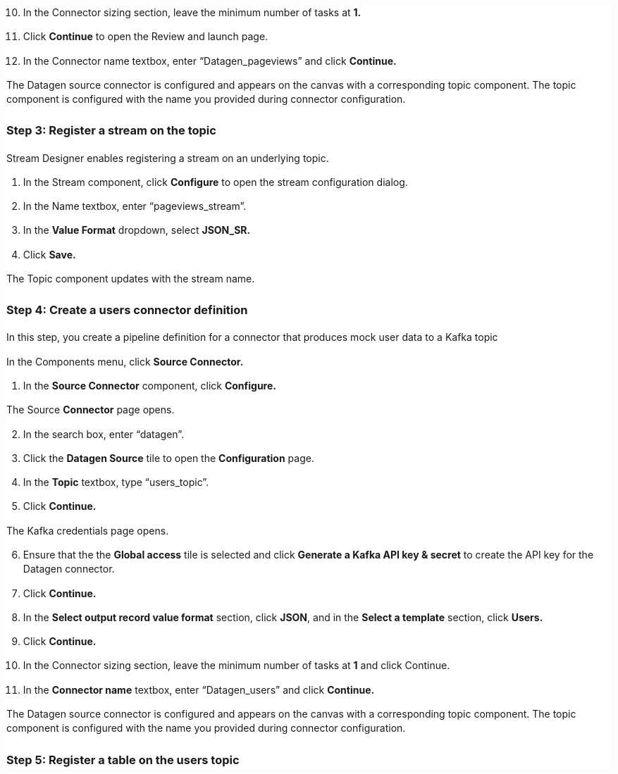 10. In the Connector sizing section, leave the minimum number of tasks at **1.**

11. Click **Continue** to open the Review and launch page.

12. In the Connector name textbox, enter “Datagen_pageviews” and click **Continue.**

The Datagen source connector is configured and appears on the canvas with a corresponding topic component. The topic component is configured with the name you provided during connector configuration.

### Step 3: Register a stream on the topic

Stream Designer enables registering a stream on an underlying topic.

1. In the Stream component, click **Configure** to open the stream configuration dialog.

2. In the Name textbox, enter “pageviews_stream”.

3. In the **Value Format** dropdown, select **JSON_SR.**

4. Click **Save.**

The Topic component updates with the stream name.

### Step 4: Create a users connector definition

In this step, you create a pipeline definition for a connector that produces mock user data to a Kafka topic

In the Components menu, click **Source Connector.**

1. In the **Source Connector** component, click **Configure.**

The Source **Connector** page opens.

2. In the search box, enter “datagen”.

3. Click the **Datagen Source** tile to open the **Configuration** page.

4. In the **Topic** textbox, type “users_topic”.

5. Click **Continue.**

The Kafka credentials page opens.

6. Ensure that the the **Global access** tile is selected and click **Generate a Kafka API key & secret** to create the API key for the Datagen connector.

7. Click **Continue.**

8. In the **Select output record value format** section, click **JSON**, and in the **Select a template** section, click **Users.**

9. Click **Continue.**

10. In the Connector sizing section, leave the minimum number of tasks at **1** and click Continue.

11. In the **Connector name** textbox, enter “Datagen_users” and click **Continue.**

The Datagen source connector is configured and appears on the canvas with a corresponding topic component. The topic component is configured with the name you provided during connector configuration.

### Step 5: Register a table on the users topic
